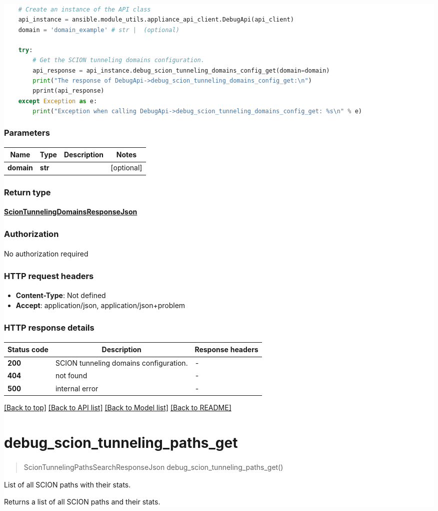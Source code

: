 ```python
    # Create an instance of the API class
    api_instance = ansible.module_utils.appliance_api_client.DebugApi(api_client)
    domain = 'domain_example' # str |  (optional)

    try:
        # Get the SCION tunneling domains configuration.
        api_response = api_instance.debug_scion_tunneling_domains_config_get(domain=domain)
        print("The response of DebugApi->debug_scion_tunneling_domains_config_get:\n")
        pprint(api_response)
    except Exception as e:
        print("Exception when calling DebugApi->debug_scion_tunneling_domains_config_get: %s\n" % e)
```



### Parameters


Name | Type | Description  | Notes
------------- | ------------- | ------------- | -------------
 **domain** | **str**|  | [optional] 

### Return type

[**ScionTunnelingDomainsResponseJson**](ScionTunnelingDomainsResponseJson.md)

### Authorization

No authorization required

### HTTP request headers

 - **Content-Type**: Not defined
 - **Accept**: application/json, application/json+problem

### HTTP response details

| Status code | Description | Response headers |
|-------------|-------------|------------------|
**200** | SCION tunneling domains configuration. |  -  |
**404** | not found |  -  |
**500** | internal error |  -  |

[[Back to top]](#) [[Back to API list]](../README.md#documentation-for-api-endpoints) [[Back to Model list]](../README.md#documentation-for-models) [[Back to README]](../README.md)

# **debug_scion_tunneling_paths_get**
> ScionTunnelingPathsSearchResponseJson debug_scion_tunneling_paths_get()

List of all SCION paths with their stats.

Returns a list of all SCION paths and their stats.
